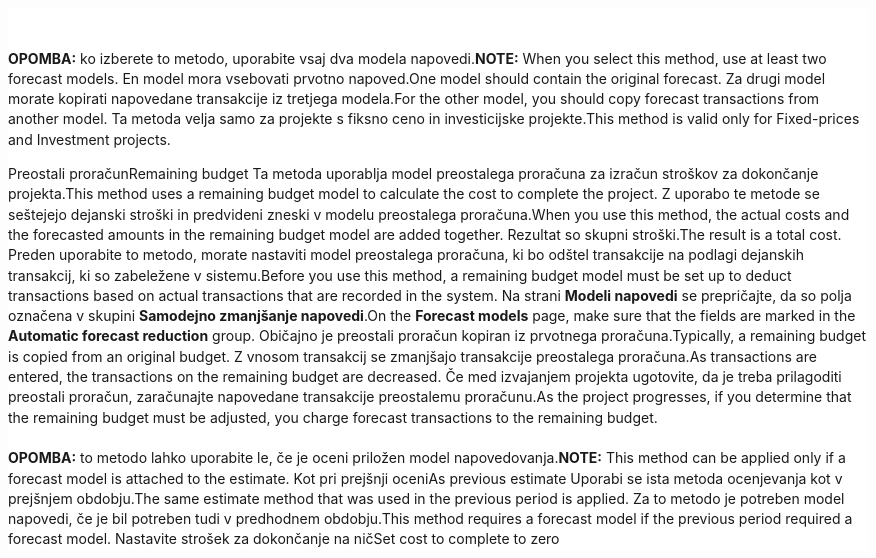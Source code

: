 <br></br> <span data-ttu-id="3206a-336"><strong>OPOMBA:</strong> ko izberete to metodo, uporabite vsaj dva modela napovedi.</span><span class="sxs-lookup"><span data-stu-id="3206a-336"><strong>NOTE:</strong> When you select this method, use at least two forecast models.</span></span> <span data-ttu-id="3206a-337">En model mora vsebovati prvotno napoved.</span><span class="sxs-lookup"><span data-stu-id="3206a-337">One model should contain the original forecast.</span></span> <span data-ttu-id="3206a-338">Za drugi model morate kopirati napovedane transakcije iz tretjega modela.</span><span class="sxs-lookup"><span data-stu-id="3206a-338">For the other model, you should copy forecast transactions from another model.</span></span> <span data-ttu-id="3206a-339">Ta metoda velja samo za projekte s fiksno ceno in investicijske projekte.</span><span class="sxs-lookup"><span data-stu-id="3206a-339">This method is valid only for Fixed-prices and Investment projects.</span></span></td>
</tr>
<tr class="odd">
<td><span data-ttu-id="3206a-340">Preostali proračun</span><span class="sxs-lookup"><span data-stu-id="3206a-340">Remaining budget</span></span></td>
<td><span data-ttu-id="3206a-341">Ta metoda uporablja model preostalega proračuna za izračun stroškov za dokončanje projekta.</span><span class="sxs-lookup"><span data-stu-id="3206a-341">This method uses a remaining budget model to calculate the cost to complete the project.</span></span> <span data-ttu-id="3206a-342">Z uporabo te metode se seštejejo dejanski stroški in predvideni zneski v modelu preostalega proračuna.</span><span class="sxs-lookup"><span data-stu-id="3206a-342">When you use this method, the actual costs and the forecasted amounts in the remaining budget model are added together.</span></span> <span data-ttu-id="3206a-343">Rezultat so skupni stroški.</span><span class="sxs-lookup"><span data-stu-id="3206a-343">The result is a total cost.</span></span> <span data-ttu-id="3206a-344">Preden uporabite to metodo, morate nastaviti model preostalega proračuna, ki bo odštel transakcije na podlagi dejanskih transakcij, ki so zabeležene v sistemu.</span><span class="sxs-lookup"><span data-stu-id="3206a-344">Before you use this method, a remaining budget model must be set up to deduct transactions based on actual transactions that are recorded in the system.</span></span> <span data-ttu-id="3206a-345">Na strani <strong>Modeli napovedi</strong> se prepričajte, da so polja označena v skupini <strong>Samodejno zmanjšanje napovedi</strong>.</span><span class="sxs-lookup"><span data-stu-id="3206a-345">On the <strong>Forecast models</strong> page, make sure that the fields are marked in the <strong>Automatic forecast reduction</strong> group.</span></span> <span data-ttu-id="3206a-346">Običajno je preostali proračun kopiran iz prvotnega proračuna.</span><span class="sxs-lookup"><span data-stu-id="3206a-346">Typically, a remaining budget is copied from an original budget.</span></span> <span data-ttu-id="3206a-347">Z vnosom transakcij se zmanjšajo transakcije preostalega proračuna.</span><span class="sxs-lookup"><span data-stu-id="3206a-347">As transactions are entered, the transactions on the remaining budget are decreased.</span></span> <span data-ttu-id="3206a-348">Če med izvajanjem projekta ugotovite, da je treba prilagoditi preostali proračun, zaračunajte napovedane transakcije preostalemu proračunu.</span><span class="sxs-lookup"><span data-stu-id="3206a-348">As the project progresses, if you determine that the remaining budget must be adjusted, you charge forecast transactions to the remaining budget.</span></span> <br></br> <span data-ttu-id="3206a-349"><strong>OPOMBA:</strong> to metodo lahko uporabite le, če je oceni priložen model napovedovanja.</span><span class="sxs-lookup"><span data-stu-id="3206a-349"><strong>NOTE:</strong> This method can be applied only if a forecast model is attached to the estimate.</span></span></td>
</tr>
<tr class="even">
<td><span data-ttu-id="3206a-350">Kot pri prejšnji oceni</span><span class="sxs-lookup"><span data-stu-id="3206a-350">As previous estimate</span></span></td>
<td><span data-ttu-id="3206a-351">Uporabi se ista metoda ocenjevanja kot v prejšnjem obdobju.</span><span class="sxs-lookup"><span data-stu-id="3206a-351">The same estimate method that was used in the previous period is applied.</span></span> <span data-ttu-id="3206a-352">Za to metodo je potreben model napovedi, če je bil potreben tudi v predhodnem obdobju.</span><span class="sxs-lookup"><span data-stu-id="3206a-352">This method requires a forecast model if the previous period required a forecast model.</span></span></td>
</tr>
<tr class="odd">
<td><span data-ttu-id="3206a-353">Nastavite strošek za dokončanje na nič</span><span class="sxs-lookup"><span data-stu-id="3206a-353">Set cost to complete to zero</span></span></td>